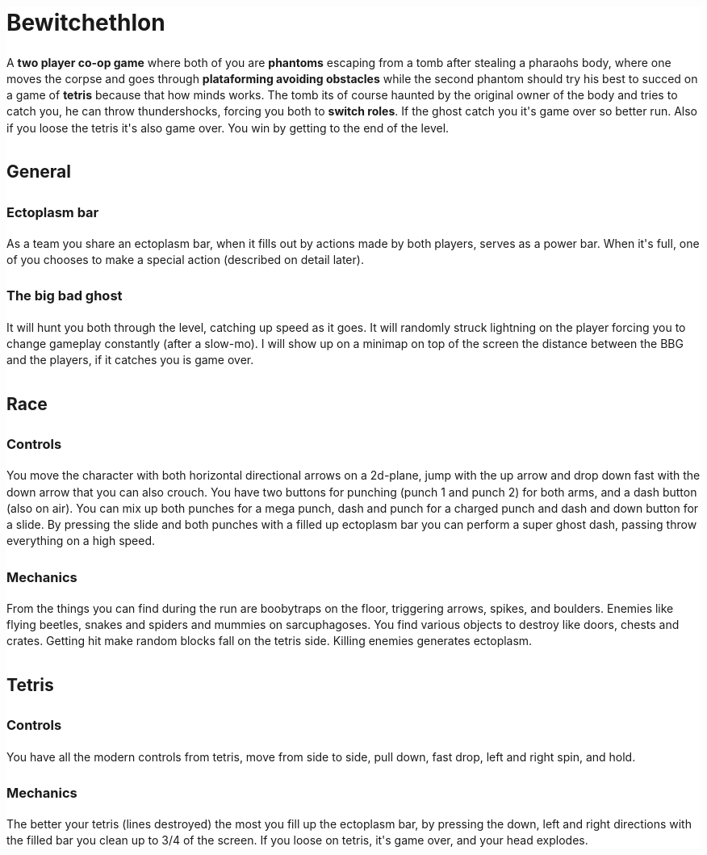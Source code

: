# Bewitchethlon
A **two player co-op game** where both of you are **phantoms** escaping from a tomb after stealing a pharaohs body, where one moves the corpse and goes through **plataforming avoiding obstacles** while the second phantom should try his best to succed on a game of **tetris** because that how minds works. The tomb its of course haunted by the original owner of the body and tries to catch you, he can throw thundershocks, forcing you both to **switch roles**. If the ghost catch you it's game over so better run. Also if you loose the tetris it's also game over. You win by getting to the end of the level.

## General
### Ectoplasm bar
As a team you share an ectoplasm bar, when it fills out by actions made by both players, serves as a power bar. When it's full, one of you chooses to make a special action (described on detail later).

### The big bad ghost
It will hunt you both through the level, catching up speed as it goes. It will randomly struck lightning on the player forcing you to change gameplay constantly (after a slow-mo). I will show up on a minimap on top of the screen the distance between the BBG and the players, if it catches you is game over.

## Race
### Controls
You move the character with both horizontal directional arrows on a 2d-plane, jump with the up arrow and drop down fast with the down arrow that you can also crouch. You have two buttons for punching (punch 1 and punch 2) for both arms, and a dash button (also on air). You can mix up both punches for a mega punch, dash and punch for a charged punch and dash and down button for a slide. By pressing the slide and both punches with a filled up ectoplasm bar you can perform a super ghost dash, passing throw everything on a high speed.

### Mechanics
From the things you can find during the run are boobytraps on the floor, triggering arrows, spikes, and boulders. Enemies like flying beetles, snakes and spiders and mummies on sarcuphagoses. You find various objects to destroy like doors, chests and crates. Getting hit make random blocks fall on the tetris side. Killing enemies generates ectoplasm.

## Tetris
### Controls
You have all the modern controls from tetris, move from side to side, pull down, fast drop, left and right spin, and hold.

### Mechanics
The better your tetris (lines destroyed) the most you fill up the ectoplasm bar, by pressing the down, left and right directions with the filled bar you clean up to 3/4 of the screen. If you loose on tetris, it's game over, and your head explodes.
